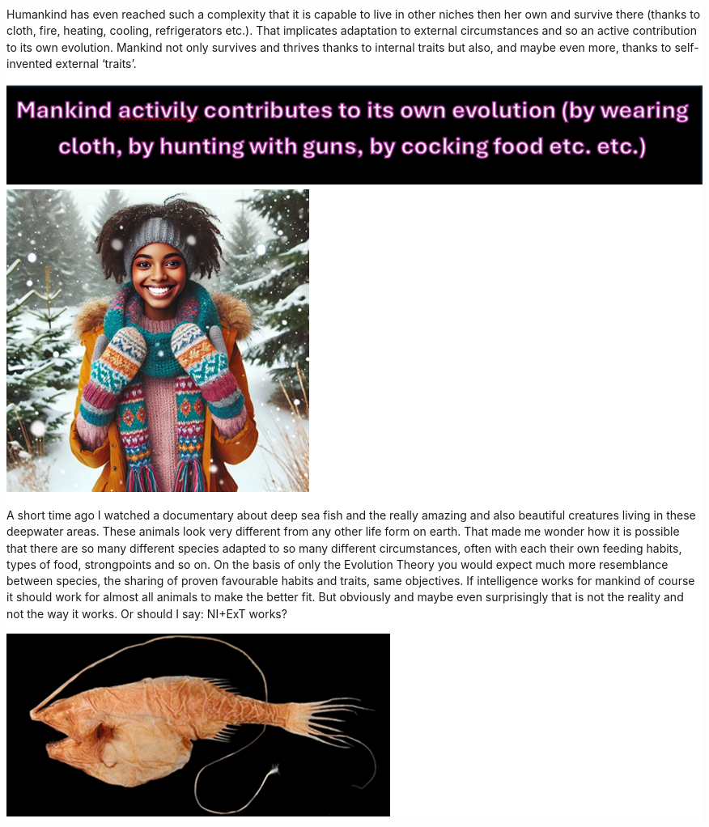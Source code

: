 Humankind has even reached such a complexity that it is capable to live in other niches then her own and survive there (thanks to cloth, fire, heating, cooling, refrigerators etc.). That implicates adaptation to external circumstances and so an active contribution to its own evolution. Mankind not only survives and thrives thanks to internal traits but also, and maybe even more, thanks to self-invented external ‘traits’.

![mankind contributes to its own.png](/mankind%20contributes%20to%20its%20own.png)![dressed against cold.png](/dressed%20against%20cold.png)

A short time ago I watched a documentary about deep sea fish and the really amazing and also beautiful creatures living in these deepwater areas. These animals look very different from any other life form on earth. That made me wonder how it is possible that there are so many different species adapted to so many different circumstances, often with each their own feeding habits, types of food, strongpoints and so on. On the basis of only the Evolution Theory you would expect much more resemblance between species, the sharing of proven favourable habits and traits, same objectives. If intelligence works for mankind of course it should work for almost all animals to make the better fit. But obviously and maybe even surprisingly that is not the reality and not the way it works. Or should I say: NI+ExT works?

![deep sea fish.png](/deep%20sea%20fish.png)
